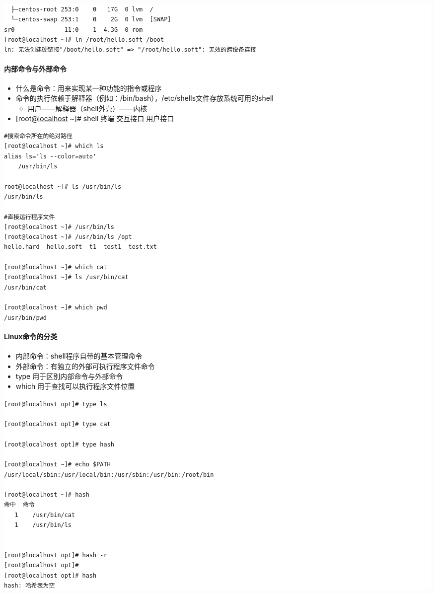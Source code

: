 ```shell
  ├─centos-root 253:0    0   17G  0 lvm  /
  └─centos-swap 253:1    0    2G  0 lvm  [SWAP]
sr0              11:0    1  4.3G  0 rom  
[root@localhost ~]# ln /root/hello.soft /boot
ln: 无法创建硬链接"/boot/hello.soft" => "/root/hello.soft": 无效的跨设备连接
```

#### 内部命令与外部命令

- 什么是命令：用来实现某一种功能的指令或程序
- 命令的执行依赖于解释器（例如：/bin/bash），/etc/shells文件存放系统可用的shell
  - 用户——解释器（shell外壳）——内核
- [root[@](https://hu60.cn/q.php/bbs.topic.100995.html#)[localhost](https://hu60.cn/q.php/user.info.0.html) ~]# shell 终端 交互接口 用户接口

```shell
#搜索命令所在的绝对路径
[root@localhost ~]# which ls
alias ls='ls --color=auto'
	/usr/bin/ls

root@localhost ~]# ls /usr/bin/ls
/usr/bin/ls

#直接运行程序文件
[root@localhost ~]# /usr/bin/ls
[root@localhost ~]# /usr/bin/ls /opt
hello.hard  hello.soft	t1  test1  test.txt

[root@localhost ~]# which cat
[root@localhost ~]# ls /usr/bin/cat
/usr/bin/cat

[root@localhost ~]# which pwd
/usr/bin/pwd
```

#### Linux命令的分类

- 内部命令：shell程序自带的基本管理命令
- 外部命令：有独立的外部可执行程序文件命令
- type 用于区别内部命令与外部命令
- which 用于查找可以执行程序文件位置

```shell
[root@localhost opt]# type ls

[root@localhost opt]# type cat

[root@localhost opt]# type hash

[root@localhost ~]# echo $PATH
/usr/local/sbin:/usr/local/bin:/usr/sbin:/usr/bin:/root/bin

[root@localhost ~]# hash
命中	命令
   1	/usr/bin/cat
   1	/usr/bin/ls


[root@localhost opt]# hash -r
[root@localhost opt]# 
[root@localhost opt]# hash
hash: 哈希表为空

```